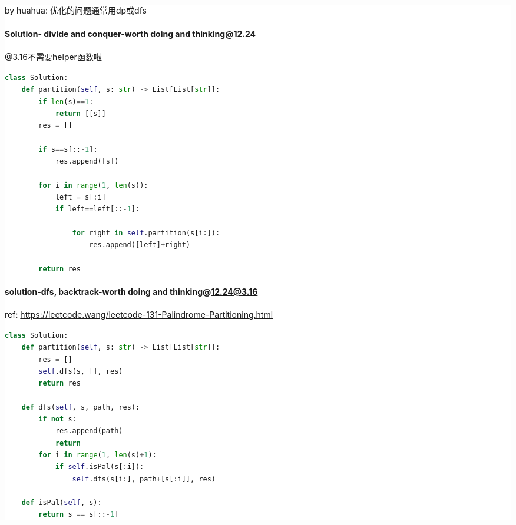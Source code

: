 

by huahua: 优化的问题通常用dp或dfs

#### Solution- divide and conquer-**worth doing and thinking**@12.24

@3.16不需要helper函数啦

```python
class Solution:
    def partition(self, s: str) -> List[List[str]]:
        if len(s)==1:
            return [[s]]
        res = []
        
        if s==s[::-1]:
            res.append([s])
      
        for i in range(1, len(s)):
            left = s[:i]
            if left==left[::-1]:
            
                for right in self.partition(s[i:]):
                    res.append([left]+right)
                    
        return res
```



#### solution-dfs, backtrack-**worth doing and thinking**@12.24@3.16

ref: https://leetcode.wang/leetcode-131-Palindrome-Partitioning.html

```python
class Solution:
    def partition(self, s: str) -> List[List[str]]:
        res = []
        self.dfs(s, [], res)
        return res

    def dfs(self, s, path, res):
        if not s:
            res.append(path)
            return
        for i in range(1, len(s)+1):
            if self.isPal(s[:i]):
                self.dfs(s[i:], path+[s[:i]], res)

    def isPal(self, s):
        return s == s[::-1]
```

